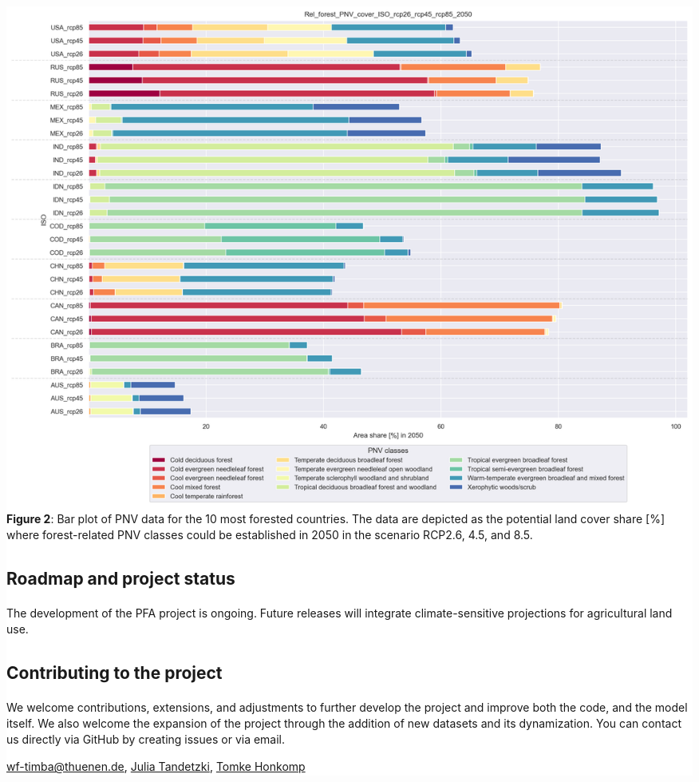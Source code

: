 ![img_toolbox_example_barplot.png](paper/img_toolbox_example_barplot.png)
**Figure 2**: Bar plot of PNV data for the 10 most forested countries. The data are depicted as 
the potential land cover share [%] where forest-related PNV classes could be established in 2050 in the scenario 
RCP2.6, 4.5, and 8.5.


## Roadmap and project status
The development of the PFA project is ongoing. Future releases will integrate climate-sensitive projections for agricultural land use.

## Contributing to the project
We welcome contributions, extensions, and adjustments to further develop the project and improve both the code, and the model
itself. We also welcome the expansion of the project through the addition of new datasets and its dynamization. You can contact 
us directly via GitHub by creating issues or via email.

wf-timba@thuenen.de, [Julia Tandetzki](julia.tandetzki@thuenen.de), [Tomke Honkomp](tomke.honkomp@thuenen.de)

